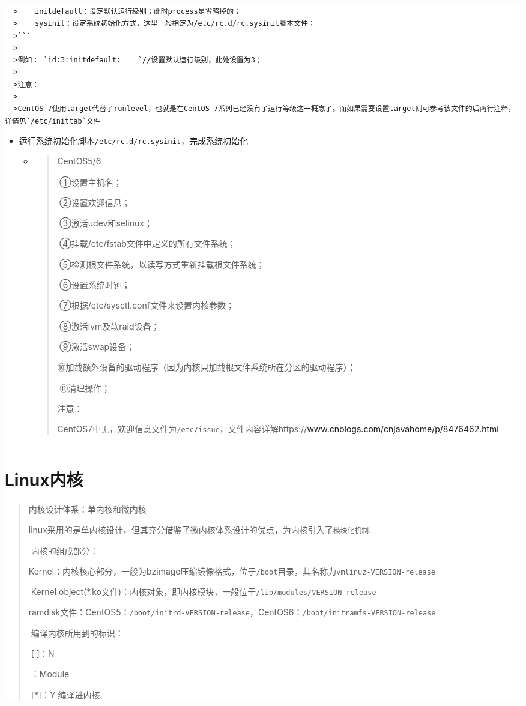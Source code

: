       >    initdefault：设定默认运行级别；此时process是省略掉的；
      >    sysinit：设定系统初始化方式，这里一般指定为/etc/rc.d/rc.sysinit脚本文件；
      >```
      >
      >例如： `id:3:initdefault:    `//设置默认运行级别，此处设置为3；
      >
      >注意：
      >
      >CentOS 7使用target代替了runlevel，也就是在CentOS 7系列已经没有了运行等级这一概念了。而如果需要设置target则可参考该文件的后两行注释，详情见`/etc/inittab`文件
    
  * 运行系统初始化脚本`/etc/rc.d/rc.sysinit`，完成系统初始化
  
    * > CentOS5/6
      >
      > ​    ①设置主机名；
      >
      > ​    ②设置欢迎信息；
      >
      > ​    ③激活udev和selinux；
      >
      > ​    ④挂载/etc/fstab文件中定义的所有文件系统；
      >
      > ​    ⑤检测根文件系统，以读写方式重新挂载根文件系统；
      >
      > ​    ⑥设置系统时钟；
      >
      > ​    ⑦根据/etc/sysctl.conf文件来设置内核参数；
      >
      > ​    ⑧激活lvm及软raid设备；
      >
      > ​    ⑨激活swap设备；
      >
      > ​    ⑩加载额外设备的驱动程序（因为内核只加载根文件系统所在分区的驱动程序）；
      >
      > ​    ⑪清理操作；
      >
      > 注意：
      >
      > CentOS7中无，欢迎信息文件为`/etc/issue`，文件内容详解https://www.cnblogs.com/cnjavahome/p/8476462.html

---

#  Linux内核

>内核设计体系：单内核和微内核
>
>linux采用的是单内核设计，但其充分借鉴了微内核体系设计的优点，为内核引入了`模块化机制`.
>
>​	内核的组成部分：
>
>​			Kernel：内核核心部分，一般为bzimage压缩镜像格式，位于`/boot`目录，其名称为`vmlinuz-VERSION-release`
>
>​			Kernel object(*.ko文件)：内核对象，即内核模块，一般位于`/lib/modules/VERSION-release`
>
>​			ramdisk文件：CentOS5：`/boot/initrd-VERSION-release`，CentOS6：`/boot/initramfs-VERSION-release`
>
>​	编译内核所用到的标识：
>
>​			[ ]：N
>
>​			<M>：Module
>
>​			[*]：Y 编译进内核			